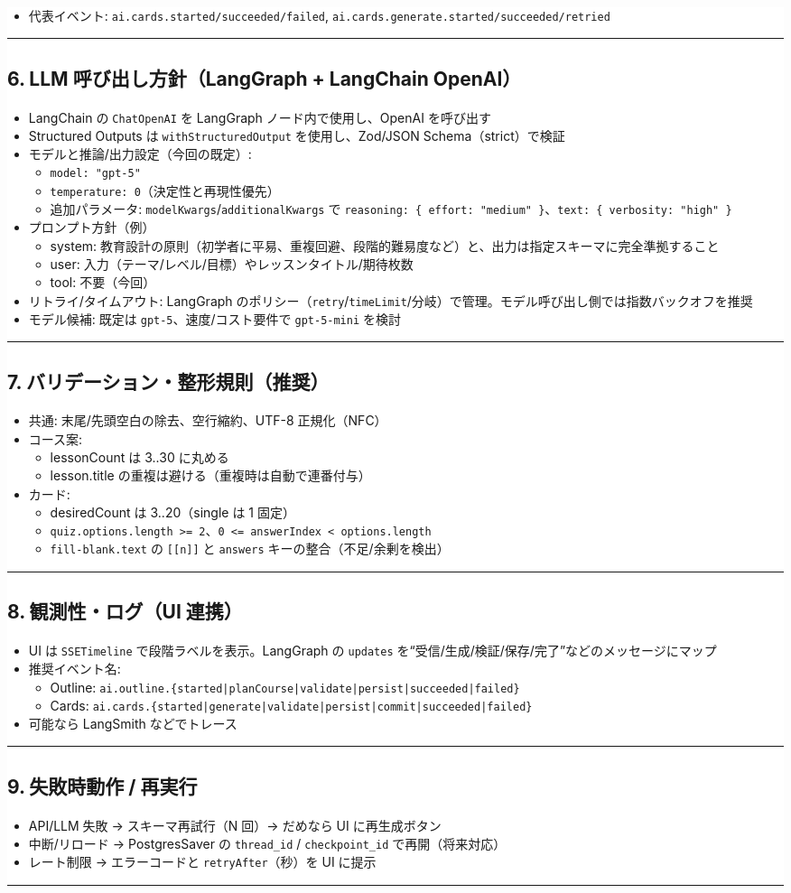 - 代表イベント: `ai.cards.started/succeeded/failed`, `ai.cards.generate.started/succeeded/retried`

---

## 6. LLM 呼び出し方針（LangGraph + LangChain OpenAI）

- LangChain の `ChatOpenAI` を LangGraph ノード内で使用し、OpenAI を呼び出す
- Structured Outputs は `withStructuredOutput` を使用し、Zod/JSON Schema（strict）で検証
- モデルと推論/出力設定（今回の既定）:
  - `model: "gpt-5"`
  - `temperature: 0`（決定性と再現性優先）
  - 追加パラメータ: `modelKwargs`/`additionalKwargs` で `reasoning: { effort: "medium" }`、`text: { verbosity: "high" }`
- プロンプト方針（例）
  - system: 教育設計の原則（初学者に平易、重複回避、段階的難易度など）と、出力は指定スキーマに完全準拠すること
  - user: 入力（テーマ/レベル/目標）やレッスンタイトル/期待枚数
  - tool: 不要（今回）
- リトライ/タイムアウト: LangGraph のポリシー（`retry`/`timeLimit`/分岐）で管理。モデル呼び出し側では指数バックオフを推奨
- モデル候補: 既定は `gpt-5`、速度/コスト要件で `gpt-5-mini` を検討

---

## 7. バリデーション・整形規則（推奨）

- 共通: 末尾/先頭空白の除去、空行縮約、UTF-8 正規化（NFC）
- コース案:
  - lessonCount は 3..30 に丸める
  - lesson.title の重複は避ける（重複時は自動で連番付与）
- カード:
  - desiredCount は 3..20（single は 1 固定）
  - `quiz.options.length >= 2`、`0 <= answerIndex < options.length`
  - `fill-blank.text` の `[[n]]` と `answers` キーの整合（不足/余剰を検出）

---

## 8. 観測性・ログ（UI 連携）

- UI は `SSETimeline` で段階ラベルを表示。LangGraph の `updates` を“受信/生成/検証/保存/完了”などのメッセージにマップ
- 推奨イベント名:
  - Outline: `ai.outline.{started|planCourse|validate|persist|succeeded|failed}`
  - Cards: `ai.cards.{started|generate|validate|persist|commit|succeeded|failed}`
- 可能なら LangSmith などでトレース

---

## 9. 失敗時動作 / 再実行

- API/LLM 失敗 → スキーマ再試行（N 回）→ だめなら UI に再生成ボタン
- 中断/リロード → PostgresSaver の `thread_id` / `checkpoint_id` で再開（将来対応）
- レート制限 → エラーコードと `retryAfter`（秒）を UI に提示

---
